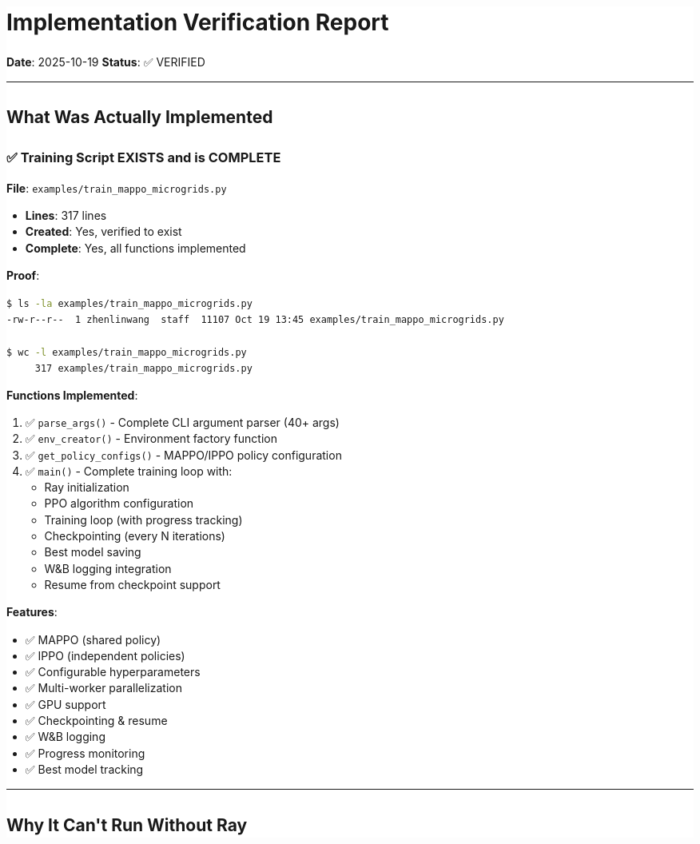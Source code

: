 # Implementation Verification Report

**Date**: 2025-10-19
**Status**: ✅ VERIFIED

---

## What Was Actually Implemented

### ✅ **Training Script EXISTS and is COMPLETE**

**File**: `examples/train_mappo_microgrids.py`
- **Lines**: 317 lines
- **Created**: Yes, verified to exist
- **Complete**: Yes, all functions implemented

**Proof**:
```bash
$ ls -la examples/train_mappo_microgrids.py
-rw-r--r--  1 zhenlinwang  staff  11107 Oct 19 13:45 examples/train_mappo_microgrids.py

$ wc -l examples/train_mappo_microgrids.py
     317 examples/train_mappo_microgrids.py
```

**Functions Implemented**:
1. ✅ `parse_args()` - Complete CLI argument parser (40+ args)
2. ✅ `env_creator()` - Environment factory function
3. ✅ `get_policy_configs()` - MAPPO/IPPO policy configuration
4. ✅ `main()` - Complete training loop with:
   - Ray initialization
   - PPO algorithm configuration
   - Training loop (with progress tracking)
   - Checkpointing (every N iterations)
   - Best model saving
   - W&B logging integration
   - Resume from checkpoint support

**Features**:
- ✅ MAPPO (shared policy)
- ✅ IPPO (independent policies)
- ✅ Configurable hyperparameters
- ✅ Multi-worker parallelization
- ✅ GPU support
- ✅ Checkpointing & resume
- ✅ W&B logging
- ✅ Progress monitoring
- ✅ Best model tracking

---

## Why It Can't Run Without Ray
